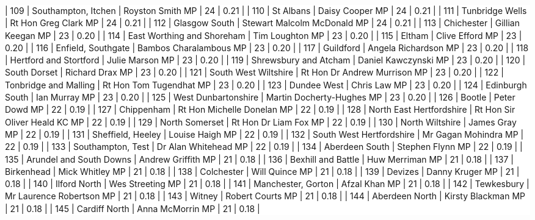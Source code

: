 | 109 | Southampton, Itchen | Royston Smith MP | 24 | 0.21 |
| 110 | St Albans | Daisy Cooper MP | 24 | 0.21 |
| 111 | Tunbridge Wells | Rt Hon Greg Clark MP | 24 | 0.21 |
| 112 | Glasgow South | Stewart Malcolm McDonald MP | 24 | 0.21 |
| 113 | Chichester | Gillian Keegan MP | 23 | 0.20 |
| 114 | East Worthing and Shoreham | Tim Loughton MP | 23 | 0.20 |
| 115 | Eltham | Clive Efford MP | 23 | 0.20 |
| 116 | Enfield, Southgate | Bambos Charalambous MP | 23 | 0.20 |
| 117 | Guildford | Angela Richardson MP | 23 | 0.20 |
| 118 | Hertford and Stortford | Julie Marson MP | 23 | 0.20 |
| 119 | Shrewsbury and Atcham | Daniel Kawczynski MP | 23 | 0.20 |
| 120 | South Dorset | Richard Drax MP | 23 | 0.20 |
| 121 | South West Wiltshire | Rt Hon Dr Andrew Murrison MP | 23 | 0.20 |
| 122 | Tonbridge and Malling | Rt Hon Tom Tugendhat MP | 23 | 0.20 |
| 123 | Dundee West | Chris Law MP | 23 | 0.20 |
| 124 | Edinburgh South | Ian Murray MP | 23 | 0.20 |
| 125 | West Dunbartonshire | Martin Docherty-Hughes MP | 23 | 0.20 |
| 126 | Bootle | Peter Dowd MP | 22 | 0.19 |
| 127 | Chippenham | Rt Hon Michelle Donelan MP | 22 | 0.19 |
| 128 | North East Hertfordshire | Rt Hon Sir Oliver Heald KC MP | 22 | 0.19 |
| 129 | North Somerset | Rt Hon Dr Liam Fox MP | 22 | 0.19 |
| 130 | North Wiltshire | James Gray MP | 22 | 0.19 |
| 131 | Sheffield, Heeley | Louise Haigh MP | 22 | 0.19 |
| 132 | South West Hertfordshire | Mr Gagan Mohindra MP | 22 | 0.19 |
| 133 | Southampton, Test | Dr Alan Whitehead MP | 22 | 0.19 |
| 134 | Aberdeen South | Stephen Flynn MP | 22 | 0.19 |
| 135 | Arundel and South Downs | Andrew Griffith MP | 21 | 0.18 |
| 136 | Bexhill and Battle | Huw Merriman MP | 21 | 0.18 |
| 137 | Birkenhead | Mick Whitley MP | 21 | 0.18 |
| 138 | Colchester | Will Quince MP | 21 | 0.18 |
| 139 | Devizes | Danny Kruger MP | 21 | 0.18 |
| 140 | Ilford North | Wes Streeting MP | 21 | 0.18 |
| 141 | Manchester, Gorton | Afzal Khan MP | 21 | 0.18 |
| 142 | Tewkesbury | Mr Laurence Robertson MP | 21 | 0.18 |
| 143 | Witney | Robert Courts MP | 21 | 0.18 |
| 144 | Aberdeen North | Kirsty Blackman MP | 21 | 0.18 |
| 145 | Cardiff North | Anna McMorrin MP | 21 | 0.18 |